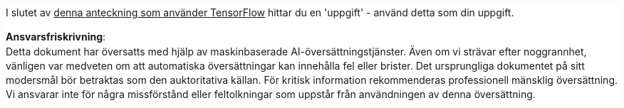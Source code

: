 I slutet av [denna anteckning som använder TensorFlow](../../../../../lessons/4-ComputerVision/09-Autoencoders/AutoencodersTF.ipynb) hittar du en 'uppgift' - använd detta som din uppgift.

**Ansvarsfriskrivning**:  
Detta dokument har översatts med hjälp av maskinbaserade AI-översättningstjänster. Även om vi strävar efter noggrannhet, vänligen var medveten om att automatiska översättningar kan innehålla fel eller brister. Det ursprungliga dokumentet på sitt modersmål bör betraktas som den auktoritativa källan. För kritisk information rekommenderas professionell mänsklig översättning. Vi ansvarar inte för några missförstånd eller feltolkningar som uppstår från användningen av denna översättning.